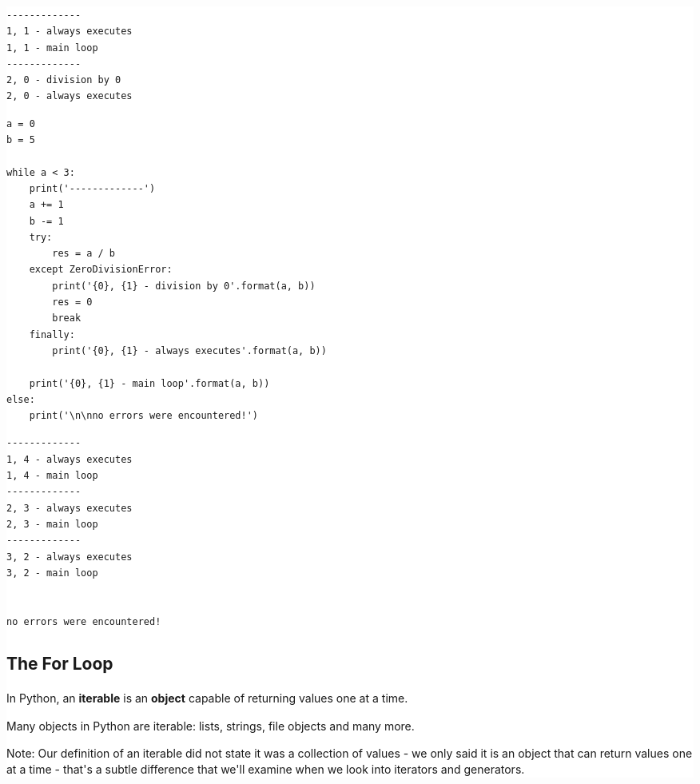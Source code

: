 ```
```

    -------------
    1, 1 - always executes
    1, 1 - main loop
    -------------
    2, 0 - division by 0
    2, 0 - always executes
    


```
a = 0
b = 5

while a < 3:
    print('-------------')
    a += 1
    b -= 1
    try:
        res = a / b
    except ZeroDivisionError:
        print('{0}, {1} - division by 0'.format(a, b))
        res = 0
        break
    finally:
        print('{0}, {1} - always executes'.format(a, b))
        
    print('{0}, {1} - main loop'.format(a, b))
else:
    print('\n\nno errors were encountered!')
```

    -------------
    1, 4 - always executes
    1, 4 - main loop
    -------------
    2, 3 - always executes
    2, 3 - main loop
    -------------
    3, 2 - always executes
    3, 2 - main loop
    
    
    no errors were encountered!
    

##  The For Loop

In Python, an **iterable** is an **object** capable of returning values one at a time.

Many objects in Python are iterable: lists, strings, file objects and many more.

Note: Our definition of an iterable did not state it was a collection of values - we only said it is an object that can return values one at a time - that's a subtle difference that we'll examine when we look into iterators and generators.
